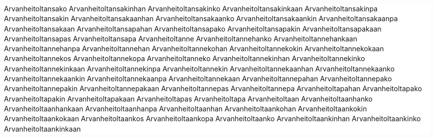 Arvanheitoltansako
Arvanheitoltansakinhan
Arvanheitoltansakinko
Arvanheitoltansakinkaan
Arvanheitoltansakinpa
Arvanheitoltansakin
Arvanheitoltansakaanhan
Arvanheitoltansakaanko
Arvanheitoltansakaankin
Arvanheitoltansakaanpa
Arvanheitoltansakaan
Arvanheitoltansapahan
Arvanheitoltansapako
Arvanheitoltansapakin
Arvanheitoltansapakaan
Arvanheitoltansapas
Arvanheitoltansapa
Arvanheitoltanne
Arvanheitoltannehanko
Arvanheitoltannehankaan
Arvanheitoltannehanpa
Arvanheitoltannehan
Arvanheitoltannekohan
Arvanheitoltannekokin
Arvanheitoltannekokaan
Arvanheitoltannekos
Arvanheitoltannekopa
Arvanheitoltanneko
Arvanheitoltannekinhan
Arvanheitoltannekinko
Arvanheitoltannekinkaan
Arvanheitoltannekinpa
Arvanheitoltannekin
Arvanheitoltannekaanhan
Arvanheitoltannekaanko
Arvanheitoltannekaankin
Arvanheitoltannekaanpa
Arvanheitoltannekaan
Arvanheitoltannepahan
Arvanheitoltannepako
Arvanheitoltannepakin
Arvanheitoltannepakaan
Arvanheitoltannepas
Arvanheitoltannepa
Arvanheitoltapahan
Arvanheitoltapako
Arvanheitoltapakin
Arvanheitoltapakaan
Arvanheitoltapas
Arvanheitoltapa
Arvanheitoltaan
Arvanheitoltaanhanko
Arvanheitoltaanhankaan
Arvanheitoltaanhanpa
Arvanheitoltaanhan
Arvanheitoltaankohan
Arvanheitoltaankokin
Arvanheitoltaankokaan
Arvanheitoltaankos
Arvanheitoltaankopa
Arvanheitoltaanko
Arvanheitoltaankinhan
Arvanheitoltaankinko
Arvanheitoltaankinkaan